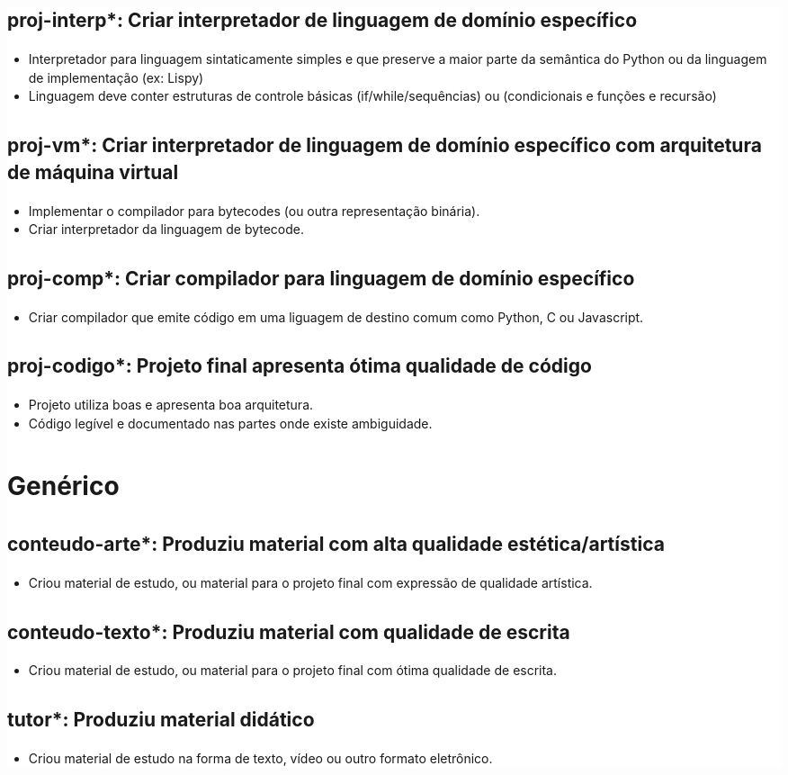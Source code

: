 ## proj-interp*: Criar interpretador de linguagem de domínio específico
* Interpretador para linguagem sintaticamente simples e que preserve a maior parte da semântica do Python ou da linguagem de implementação (ex: Lispy)
* Linguagem deve conter estruturas de controle básicas (if/while/sequências) ou (condicionais e funções e recursão)
 
## proj-vm*: Criar interpretador de linguagem de domínio específico com arquitetura de máquina virtual
* Implementar o compilador para bytecodes (ou outra representação binária).
* Criar interpretador da linguagem de bytecode.  

## proj-comp*: Criar compilador para linguagem de domínio específico
* Criar compilador que emite código em uma liguagem de destino comum como Python, C ou Javascript.

## proj-codigo*: Projeto final apresenta ótima qualidade de código
* Projeto utiliza boas e apresenta boa arquitetura.
* Código legível e documentado nas partes onde existe ambiguidade. 


Genérico
========

## conteudo-arte*: Produziu material com alta qualidade estética/artística
* Criou material de estudo, ou material para o projeto final com expressão de qualidade artística.

## conteudo-texto*: Produziu material com qualidade de escrita
* Criou material de estudo, ou material para o projeto final com ótima qualidade de escrita. 

## tutor*: Produziu material didático
* Criou material de estudo na forma de texto, vídeo ou outro formato eletrônico.
